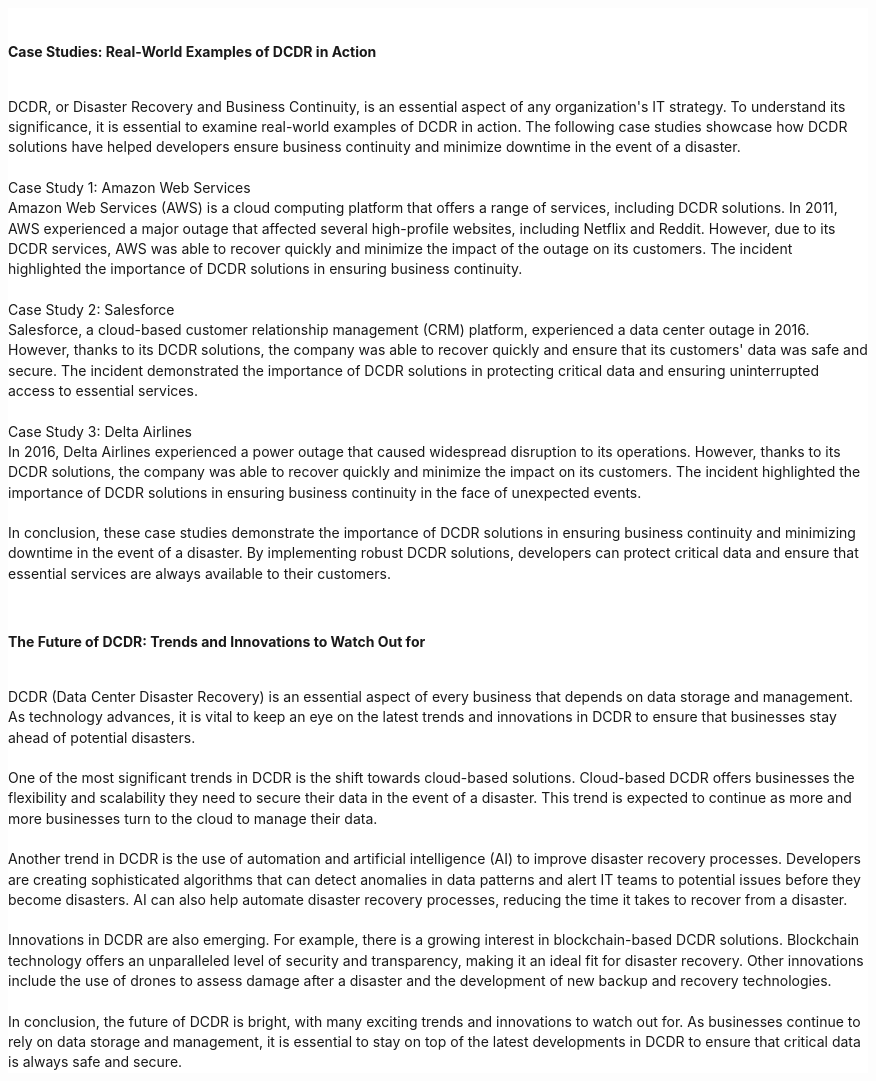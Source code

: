 \
&#x20;

**Case Studies: Real-World Examples of DCDR in Action**

\
DCDR, or Disaster Recovery and Business Continuity, is an essential aspect of any organization's IT strategy. To understand its significance, it is essential to examine real-world examples of DCDR in action. The following case studies showcase how DCDR solutions have helped developers ensure business continuity and minimize downtime in the event of a disaster.\
\
Case Study 1: Amazon Web Services\
Amazon Web Services (AWS) is a cloud computing platform that offers a range of services, including DCDR solutions. In 2011, AWS experienced a major outage that affected several high-profile websites, including Netflix and Reddit. However, due to its DCDR services, AWS was able to recover quickly and minimize the impact of the outage on its customers. The incident highlighted the importance of DCDR solutions in ensuring business continuity.\
\
Case Study 2: Salesforce\
Salesforce, a cloud-based customer relationship management (CRM) platform, experienced a data center outage in 2016. However, thanks to its DCDR solutions, the company was able to recover quickly and ensure that its customers' data was safe and secure. The incident demonstrated the importance of DCDR solutions in protecting critical data and ensuring uninterrupted access to essential services.\
\
Case Study 3: Delta Airlines\
In 2016, Delta Airlines experienced a power outage that caused widespread disruption to its operations. However, thanks to its DCDR solutions, the company was able to recover quickly and minimize the impact on its customers. The incident highlighted the importance of DCDR solutions in ensuring business continuity in the face of unexpected events.\
\
In conclusion, these case studies demonstrate the importance of DCDR solutions in ensuring business continuity and minimizing downtime in the event of a disaster. By implementing robust DCDR solutions, developers can protect critical data and ensure that essential services are always available to their customers.\
&#x20;

\
&#x20;

**The Future of DCDR: Trends and Innovations to Watch Out for**

\
DCDR (Data Center Disaster Recovery) is an essential aspect of every business that depends on data storage and management. As technology advances, it is vital to keep an eye on the latest trends and innovations in DCDR to ensure that businesses stay ahead of potential disasters. \
\
One of the most significant trends in DCDR is the shift towards cloud-based solutions. Cloud-based DCDR offers businesses the flexibility and scalability they need to secure their data in the event of a disaster. This trend is expected to continue as more and more businesses turn to the cloud to manage their data.\
\
Another trend in DCDR is the use of automation and artificial intelligence (AI) to improve disaster recovery processes. Developers are creating sophisticated algorithms that can detect anomalies in data patterns and alert IT teams to potential issues before they become disasters. AI can also help automate disaster recovery processes, reducing the time it takes to recover from a disaster.\
\
Innovations in DCDR are also emerging. For example, there is a growing interest in blockchain-based DCDR solutions. Blockchain technology offers an unparalleled level of security and transparency, making it an ideal fit for disaster recovery. Other innovations include the use of drones to assess damage after a disaster and the development of new backup and recovery technologies.\
\
In conclusion, the future of DCDR is bright, with many exciting trends and innovations to watch out for. As businesses continue to rely on data storage and management, it is essential to stay on top of the latest developments in DCDR to ensure that critical data is always safe and secure.\
&#x20;
